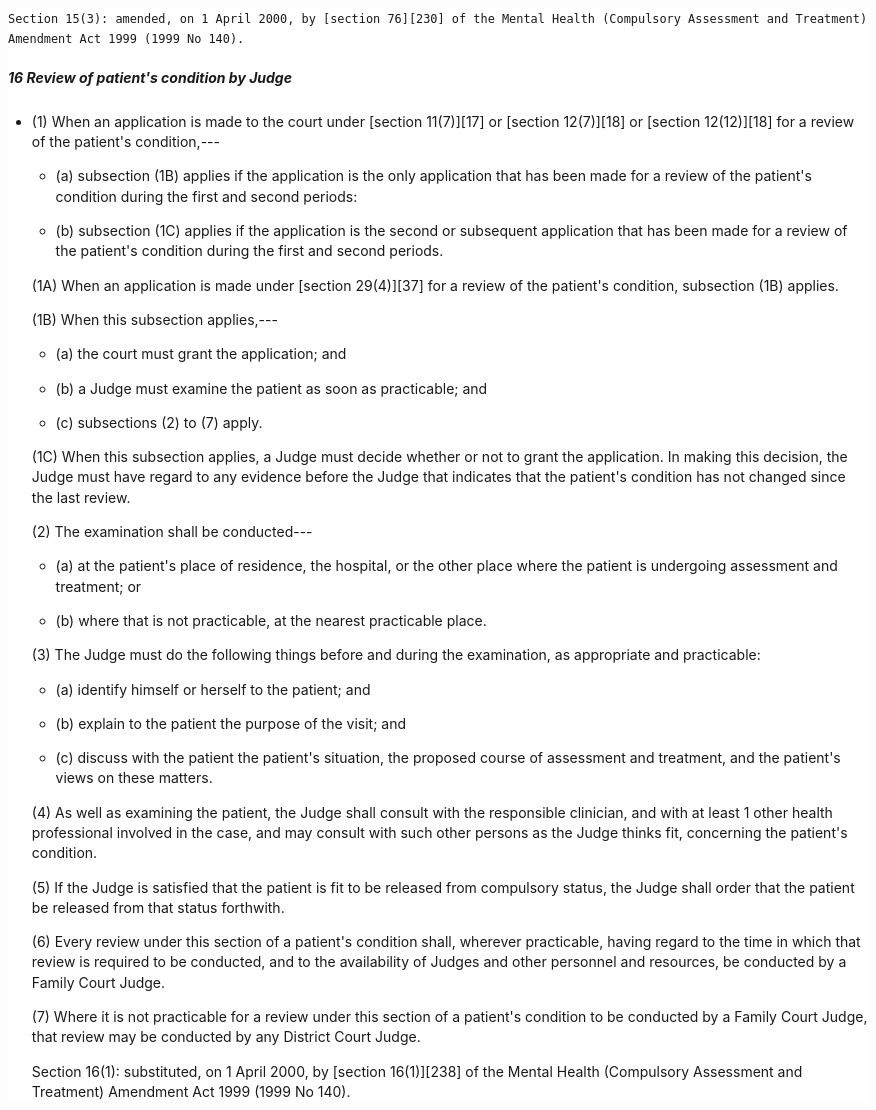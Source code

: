     Section 15(3): amended, on 1 April 2000, by [section 76][230] of the Mental Health (Compulsory Assessment and Treatment) Amendment Act 1999 (1999 No 140).

##### 16 Review of patient's condition by Judge
    
*   (1) When an application is made to the court under [section 11(7)][17] or [section 12(7)][18] or [section 12(12)][18] for a review of the patient's condition,---
        
    *   (a) subsection (1B) applies if the application is the only application that has been made for a review of the patient's condition during the first and second periods:
    
    *   (b) subsection (1C) applies if the application is the second or subsequent application that has been made for a review of the patient's condition during the first and second periods.
    
    (1A) When an application is made under [section 29(4)][37] for a review of the patient's condition, subsection (1B) applies.
    
    (1B) When this subsection applies,---
        
    *   (a) the court must grant the application; and
    
    *   (b) a Judge must examine the patient as soon as practicable; and
    
    *   (c) subsections (2) to (7) apply.
    
    (1C) When this subsection applies, a Judge must decide whether or not to grant the application. In making this decision, the Judge must have regard to any evidence before the Judge that indicates that the patient's condition has not changed since the last review.
    
    (2) The examination shall be conducted---
        
    *   (a) at the patient's place of residence, the hospital, or the other place where the patient is undergoing assessment and treatment; or
    
    *   (b) where that is not practicable, at the nearest practicable place.
    
    (3) The Judge must do the following things before and during the examination, as appropriate and practicable:
        
    *   (a) identify himself or herself to the patient; and
    
    *   (b) explain to the patient the purpose of the visit; and
    
    *   (c) discuss with the patient the patient's situation, the proposed course of assessment and treatment, and the patient's views on these matters.
    
    (4) As well as examining the patient, the Judge shall consult with the responsible clinician, and with at least 1 other health professional involved in the case, and may consult with such other persons as the Judge thinks fit, concerning the patient's condition.
    
    (5) If the Judge is satisfied that the patient is fit to be released from compulsory status, the Judge shall order that the patient be released from that status forthwith.
    
    (6) Every review under this section of a patient's condition shall, wherever practicable, having regard to the time in which that review is required to be conducted, and to the availability of Judges and other personnel and resources, be conducted by a Family Court Judge.
    
    (7) Where it is not practicable for a review under this section of a patient's condition to be conducted by a Family Court Judge, that review may be conducted by any District Court Judge.
    
    Section 16(1): substituted, on 1 April 2000, by [section 16(1)][238] of the Mental Health (Compulsory Assessment and Treatment) Amendment Act 1999 (1999 No 140).
    